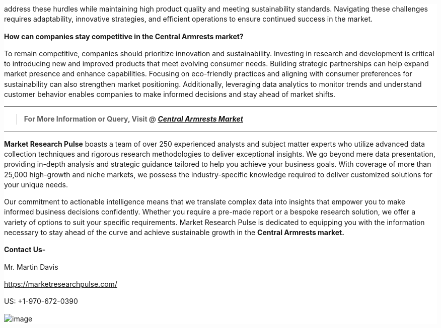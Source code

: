 address these hurdles while maintaining high product quality and meeting sustainability standards. Navigating these challenges requires adaptability, innovative strategies, and efficient operations to ensure continued success in the market.</p><p><strong>How can companies stay competitive in the Central Armrests market?</strong></p><p>To remain competitive, companies should prioritize innovation and sustainability. Investing in research and development is critical to introducing new and improved products that meet evolving consumer needs. Building strategic partnerships can help expand market presence and enhance capabilities. Focusing on eco-friendly practices and aligning with consumer preferences for sustainability can also strengthen market positioning. Additionally, leveraging data analytics to monitor trends and understand customer behavior enables companies to make informed decisions and stay ahead of market shifts.</p><hr /><blockquote><p><strong>For More Information or Query, Visit @&nbsp;<em><a href="https://marketresearchpulse.com/report/116761/central-armrests-market?utm_source=Linkedin&utm_medium=030">Central Armrests Market</a></em></strong></p></blockquote><hr /><p><strong>Market Research Pulse</strong> boasts a team of over 250 experienced analysts and subject matter experts who utilize advanced data collection techniques and rigorous research methodologies to deliver exceptional insights. We go beyond mere data presentation, providing in-depth analysis and strategic guidance tailored to help you achieve your business goals. With coverage of more than 25,000 high-growth and niche markets, we possess the industry-specific knowledge required to deliver customized solutions for your unique needs.</p><p>Our commitment to actionable intelligence means that we translate complex data into insights that empower you to make informed business decisions confidently. Whether you require a pre-made report or a bespoke research solution, we offer a variety of options to suit your specific requirements. Market Research Pulse is dedicated to equipping you with the information necessary to stay ahead of the curve and achieve sustainable growth in the <strong>Central Armrests market.</strong></p><p><strong>Contact Us-</strong></p><p>Mr. Martin Davis</p><p>https://marketresearchpulse.com/</p><p>US: +1-970-672-0390</p>
![image](https://github.com/user-attachments/assets/ecc3f893-48d9-423b-9039-5294bc292f48)

